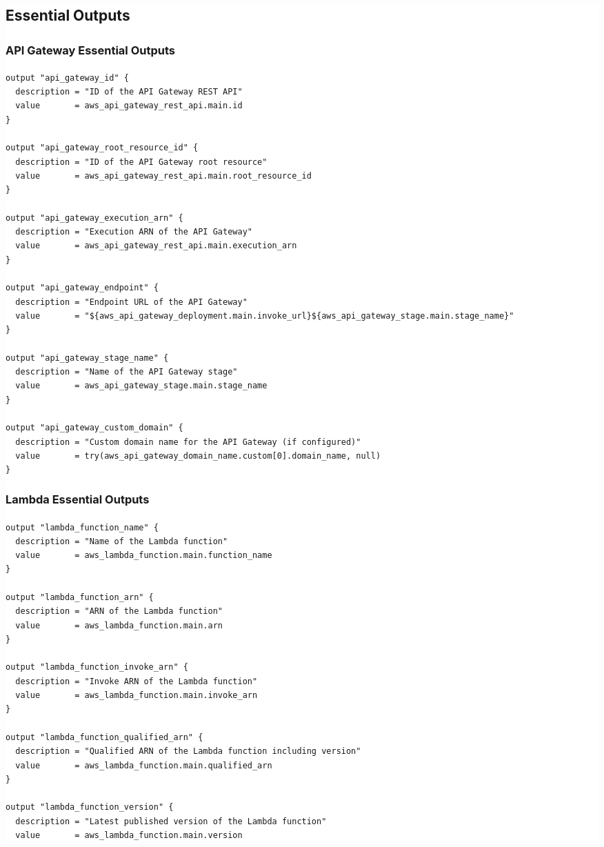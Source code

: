 ## Essential Outputs

### API Gateway Essential Outputs

```hcl
output "api_gateway_id" {
  description = "ID of the API Gateway REST API"
  value       = aws_api_gateway_rest_api.main.id
}

output "api_gateway_root_resource_id" {
  description = "ID of the API Gateway root resource"
  value       = aws_api_gateway_rest_api.main.root_resource_id
}

output "api_gateway_execution_arn" {
  description = "Execution ARN of the API Gateway"
  value       = aws_api_gateway_rest_api.main.execution_arn
}

output "api_gateway_endpoint" {
  description = "Endpoint URL of the API Gateway"
  value       = "${aws_api_gateway_deployment.main.invoke_url}${aws_api_gateway_stage.main.stage_name}"
}

output "api_gateway_stage_name" {
  description = "Name of the API Gateway stage"
  value       = aws_api_gateway_stage.main.stage_name
}

output "api_gateway_custom_domain" {
  description = "Custom domain name for the API Gateway (if configured)"
  value       = try(aws_api_gateway_domain_name.custom[0].domain_name, null)
}
```

### Lambda Essential Outputs

```hcl
output "lambda_function_name" {
  description = "Name of the Lambda function"
  value       = aws_lambda_function.main.function_name
}

output "lambda_function_arn" {
  description = "ARN of the Lambda function"
  value       = aws_lambda_function.main.arn
}

output "lambda_function_invoke_arn" {
  description = "Invoke ARN of the Lambda function"
  value       = aws_lambda_function.main.invoke_arn
}

output "lambda_function_qualified_arn" {
  description = "Qualified ARN of the Lambda function including version"
  value       = aws_lambda_function.main.qualified_arn
}

output "lambda_function_version" {
  description = "Latest published version of the Lambda function"
  value       = aws_lambda_function.main.version
```